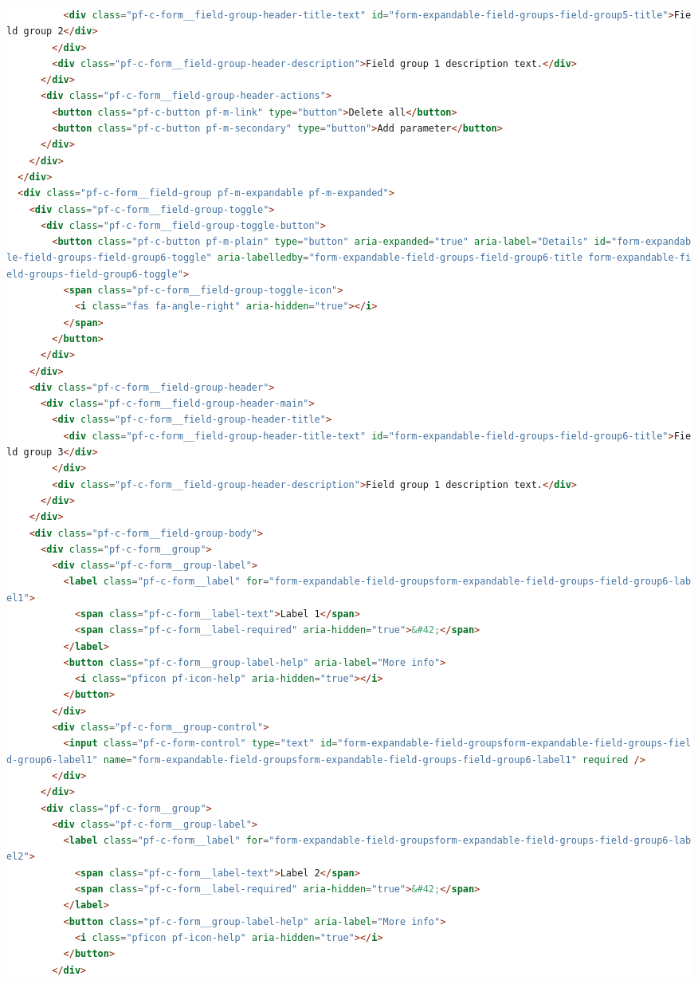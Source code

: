 ```html
          <div class="pf-c-form__field-group-header-title-text" id="form-expandable-field-groups-field-group5-title">Field group 2</div>
        </div>
        <div class="pf-c-form__field-group-header-description">Field group 1 description text.</div>
      </div>
      <div class="pf-c-form__field-group-header-actions">
        <button class="pf-c-button pf-m-link" type="button">Delete all</button>
        <button class="pf-c-button pf-m-secondary" type="button">Add parameter</button>
      </div>
    </div>
  </div>
  <div class="pf-c-form__field-group pf-m-expandable pf-m-expanded">
    <div class="pf-c-form__field-group-toggle">
      <div class="pf-c-form__field-group-toggle-button">
        <button class="pf-c-button pf-m-plain" type="button" aria-expanded="true" aria-label="Details" id="form-expandable-field-groups-field-group6-toggle" aria-labelledby="form-expandable-field-groups-field-group6-title form-expandable-field-groups-field-group6-toggle">
          <span class="pf-c-form__field-group-toggle-icon">
            <i class="fas fa-angle-right" aria-hidden="true"></i>
          </span>
        </button>
      </div>
    </div>
    <div class="pf-c-form__field-group-header">
      <div class="pf-c-form__field-group-header-main">
        <div class="pf-c-form__field-group-header-title">
          <div class="pf-c-form__field-group-header-title-text" id="form-expandable-field-groups-field-group6-title">Field group 3</div>
        </div>
        <div class="pf-c-form__field-group-header-description">Field group 1 description text.</div>
      </div>
    </div>
    <div class="pf-c-form__field-group-body">
      <div class="pf-c-form__group">
        <div class="pf-c-form__group-label">
          <label class="pf-c-form__label" for="form-expandable-field-groupsform-expandable-field-groups-field-group6-label1">
            <span class="pf-c-form__label-text">Label 1</span>
            <span class="pf-c-form__label-required" aria-hidden="true">&#42;</span>
          </label>
          <button class="pf-c-form__group-label-help" aria-label="More info">
            <i class="pficon pf-icon-help" aria-hidden="true"></i>
          </button>
        </div>
        <div class="pf-c-form__group-control">
          <input class="pf-c-form-control" type="text" id="form-expandable-field-groupsform-expandable-field-groups-field-group6-label1" name="form-expandable-field-groupsform-expandable-field-groups-field-group6-label1" required />
        </div>
      </div>
      <div class="pf-c-form__group">
        <div class="pf-c-form__group-label">
          <label class="pf-c-form__label" for="form-expandable-field-groupsform-expandable-field-groups-field-group6-label2">
            <span class="pf-c-form__label-text">Label 2</span>
            <span class="pf-c-form__label-required" aria-hidden="true">&#42;</span>
          </label>
          <button class="pf-c-form__group-label-help" aria-label="More info">
            <i class="pficon pf-icon-help" aria-hidden="true"></i>
          </button>
        </div>
```